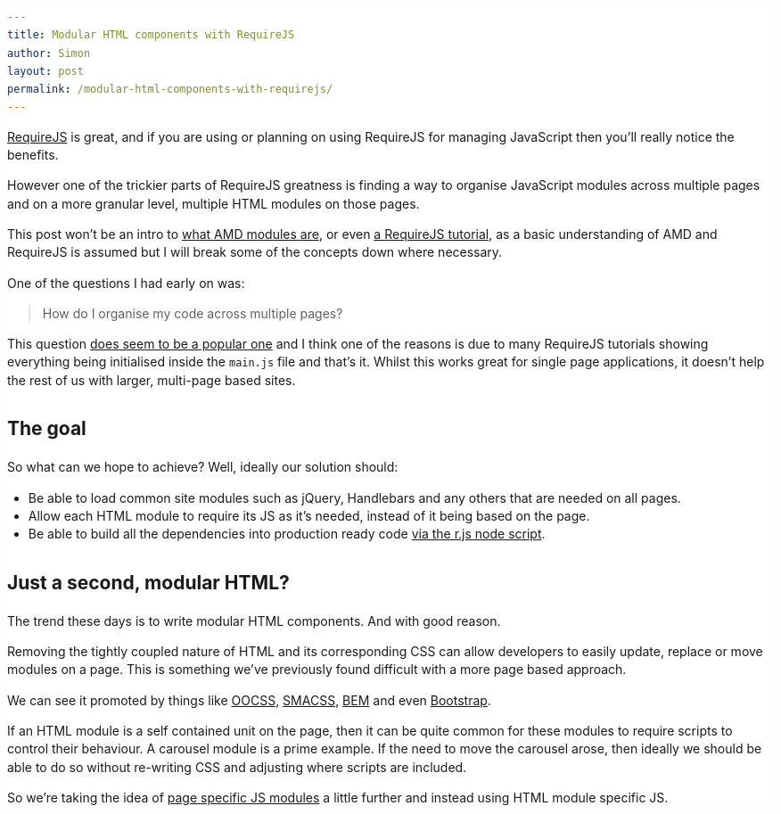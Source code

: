 ```yaml
---
title: Modular HTML components with RequireJS
author: Simon
layout: post
permalink: /modular-html-components-with-requirejs/
---
```

[RequireJS][1] is great, and if you are using or planning on using RequireJS for managing JavaScript then you&#8217;ll really notice the benefits.

However one of the trickier parts of RequireJS greatness is finding a way to organise JavaScript modules across multiple pages and on a more granular level, multiple HTML modules on those pages.

This post won&#8217;t be an intro to [what AMD modules are][2], or even [a RequireJS tutorial][3], as a basic understanding of AMD and RequireJS is assumed but I will break some of the concepts down where necessary.

One of the questions I had early on was:

> How do I organise my code across multiple pages?

This question [does seem to be a popular one][4] and I think one of the reasons is due to many RequireJS tutorials showing everything being initialised inside the `main.js` file and that&#8217;s it. Whilst this works great for single page applications, it doesn&#8217;t help the rest of us with larger, multi-page based sites.

## The goal

So what can we hope to achieve? Well, ideally our solution should:

*   Be able to load common site modules such as jQuery, Handlebars and any others that are needed on all pages.
*   Allow each HTML module to require its JS as it&#8217;s needed, instead of it being based on the page.
*   Be able to build all the dependencies into production ready code [via the r.js node script][5].

## Just a second, modular HTML?

The trend these days is to write modular HTML components. And with good reason.

Removing the tightly coupled nature of HTML and its corresponding CSS can allow developers to easily update, replace or move modules on a page. This is something we&#8217;ve previously found difficult with a more page based approach.

We can see it promoted by things like [OOCSS][6], [SMACSS][7], [BEM][8] and even [Bootstrap][9].

If an HTML module is a self contained unit on the page, then it can be quite common for these modules to require scripts to control their behaviour. A carousel module is a prime example. If the need to move the carousel arose, then ideally we should be able to do so without re-writing CSS and adjusting where scripts are included.

So we&#8217;re taking the idea of [page specific JS modules][10] a little further and instead using HTML module specific JS.


 [1]: http://requirejs.org/
 [2]: http://addyosmani.com/writing-modular-js/
 [3]: http://requirejs.org/docs/api.html#usage
 [4]: http://stackoverflow.com/questions/10815454/how-does-requirejs-work-with-multiple-pages-and-partial-views
 [5]: http://requirejs.org/docs/optimization.html
 [6]: http://coding.smashingmagazine.com/2011/12/12/an-introduction-to-object-oriented-css-oocss/
 [7]: http://smacss.com/
 [8]: http://coding.smashingmagazine.com/2012/04/16/a-new-front-end-methodology-bem/
 [9]: http://twitter.github.io/bootstrap/components.html#media
 [10]: https://github.com/requirejs/example-multipage
 [11]: http://requirejs.org/docs/api.html#config
 [12]: http://requirejs.org/docs/api.html#modulename
 [13]: http://requirejs.org/docs/whyamd.html#sugar
 [14]: https://github.com/simonsmith/flight-demo/blob/master/app/app.js
 [15]: https://github.com/simonsmith/flight-demo/blob/master/app/main.js
 [16]: https://github.com/simonsmith/modular-html-requirejs
 [17]: https://github.com/jrburke/r.js/blob/master/build/example.build.js
 [18]: https://github.com/simonsmith/modular-html-requirejs/blob/master/build.js
 [19]: http://requirejs.org/docs/optimization.html#basics
 [20]: http://gruntjs.com
 [21]: https://github.com/requirejs/example-multipage-shim
 [22]: https://github.com/gruntjs/grunt-contrib-requirejs
 [23]: https://twitter.com/jrburke